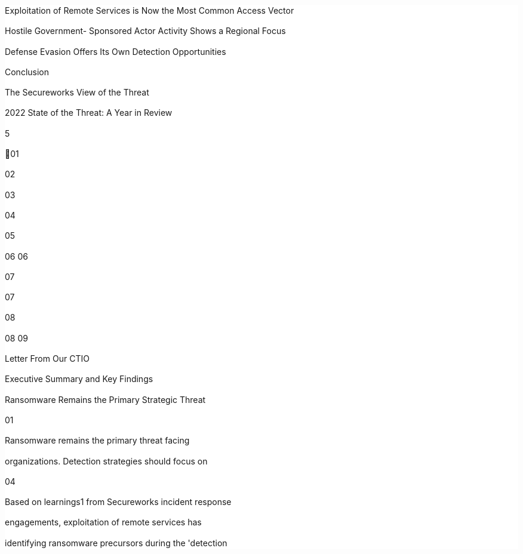 Exploitation of Remote 
Services is Now the Most 
Common Access Vector

Hostile Government\-
Sponsored Actor Activity 
Shows a Regional Focus

Defense Evasion Offers Its 
Own Detection Opportunities

Conclusion

The Secureworks 
View of the Threat

2022 State of the Threat: A Year in Review

5

01

02

03

04

05

06
06

07

07

08

08
09

Letter From Our CTIO

Executive Summary 
and Key Findings

Ransomware Remains the 
Primary Strategic Threat

01

Ransomware remains the primary threat facing 

organizations. Detection strategies should focus on 

04

Based on learnings1 from Secureworks incident response 

engagements, exploitation of remote services has 

identifying ransomware precursors during the 'detection 
